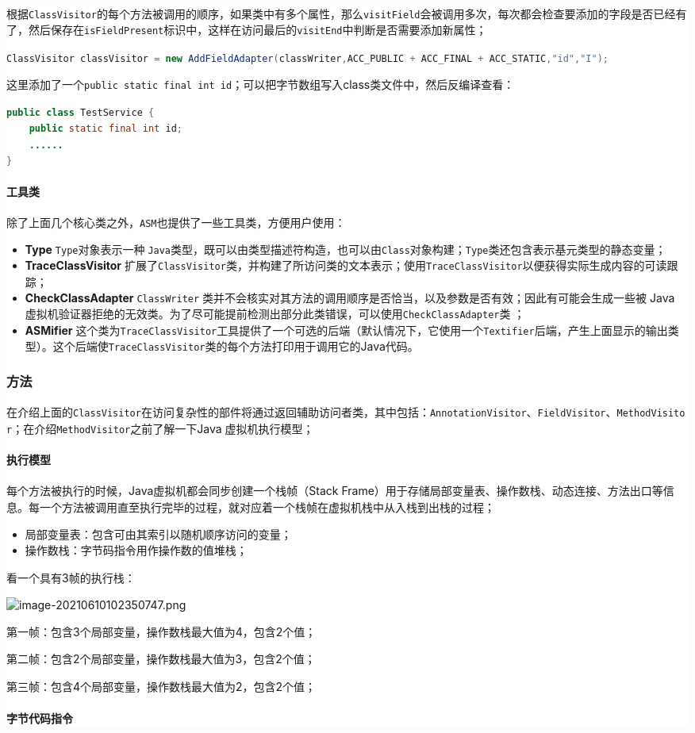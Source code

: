 根据`ClassVisitor`的每个方法被调用的顺序，如果类中有多个属性，那么`visitField`会被调用多次，每次都会检查要添加的字段是否已经有了，然后保存在`isFieldPresent`标识中，这样在访问最后的`visitEnd`中判断是否需要添加新属性；

```java
ClassVisitor classVisitor = new AddFieldAdapter(classWriter,ACC_PUBLIC + ACC_FINAL + ACC_STATIC,"id","I");
```

这里添加了一个`public static final int id`；可以把字节数组写入class类文件中，然后反编译查看：

```java
public class TestService {
    public static final int id;
    ......
}
```

#### 工具类

除了上面几个核心类之外，`ASM`也提供了一些工具类，方便用户使用：

- **Type**
  `Type`对象表示一种 `Java`类型，既可以由类型描述符构造，也可以由`Class`对象构建；`Type`类还包含表示基元类型的静态变量；
- **TraceClassVisitor**
  扩展了`ClassVisitor`类，并构建了所访问类的文本表示；使用`TraceClassVisitor`以便获得实际生成内容的可读跟踪；
- **CheckClassAdapter**
  `ClassWriter` 类并不会核实对其方法的调用顺序是否恰当，以及参数是否有效；因此有可能会生成一些被 Java 虚拟机验证器拒绝的无效类。为了尽可能提前检测出部分此类错误，可以使用`CheckClassAdapter`类 ；
- **ASMifier**
  这个类为`TraceClassVisitor`工具提供了一个可选的后端（默认情况下，它使用一个`Textifier`后端，产生上面显示的输出类型）。这个后端使`TraceClassVisitor`类的每个方法打印用于调用它的Java代码。

### 方法

在介绍上面的`ClassVisitor`在访问复杂性的部件将通过返回辅助访问者类，其中包括：`AnnotationVisitor`、`FieldVisitor`、`MethodVisitor`；在介绍`MethodVisitor`之前了解一下Java 虚拟机执行模型；

#### 执行模型

每个方法被执行的时候，Java虚拟机都会同步创建一个栈帧（Stack Frame）用于存储局部变量表、操作数栈、动态连接、方法出口等信
息。每一个方法被调用直至执行完毕的过程，就对应着一个栈帧在虚拟机栈中从入栈到出栈的过程；

- 局部变量表：包含可由其索引以随机顺序访问的变量；
- 操作数栈：字节码指令用作操作数的值堆栈；

看一个具有3帧的执行栈：

![image-20210610102350747.png](https://p3-juejin.byteimg.com/tos-cn-i-k3u1fbpfcp/afa9b7653b1d4931b838673f8ac264f1~tplv-k3u1fbpfcp-watermark.image)


第一帧：包含3个局部变量，操作数栈最大值为4，包含2个值；

第二帧：包含2个局部变量，操作数栈最大值为3，包含2个值；

第三帧：包含4个局部变量，操作数栈最大值为2，包含2个值；

#### 字节代码指令
